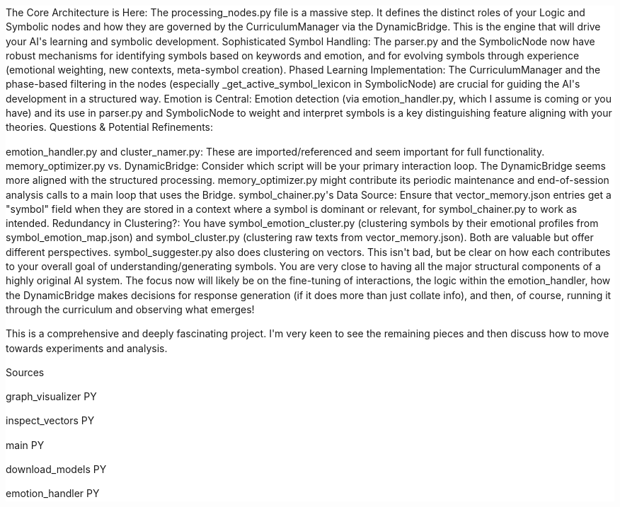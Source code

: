 The Core Architecture is Here: The processing_nodes.py file is a massive step. It defines the distinct roles of your Logic and Symbolic nodes and how they are governed by the CurriculumManager via the DynamicBridge. This is the engine that will drive your AI's learning and symbolic development.
Sophisticated Symbol Handling: The parser.py and the SymbolicNode now have robust mechanisms for identifying symbols based on keywords and emotion, and for evolving symbols through experience (emotional weighting, new contexts, meta-symbol creation).
Phased Learning Implementation: The CurriculumManager and the phase-based filtering in the nodes (especially _get_active_symbol_lexicon in SymbolicNode) are crucial for guiding the AI's development in a structured way.
Emotion is Central: Emotion detection (via emotion_handler.py, which I assume is coming or you have) and its use in parser.py and SymbolicNode to weight and interpret symbols is a key distinguishing feature aligning with your theories.
Questions & Potential Refinements:

emotion_handler.py and cluster_namer.py: These are imported/referenced and seem important for full functionality.
memory_optimizer.py vs. DynamicBridge: Consider which script will be your primary interaction loop. The DynamicBridge seems more aligned with the structured processing. memory_optimizer.py might contribute its periodic maintenance and end-of-session analysis calls to a main loop that uses the Bridge.
symbol_chainer.py's Data Source: Ensure that vector_memory.json entries get a "symbol" field when they are stored in a context where a symbol is dominant or relevant, for symbol_chainer.py to work as intended.
Redundancy in Clustering?: You have symbol_emotion_cluster.py (clustering symbols by their emotional profiles from symbol_emotion_map.json) and symbol_cluster.py (clustering raw texts from vector_memory.json). Both are valuable but offer different perspectives. symbol_suggester.py also does clustering on vectors. This isn't bad, but be clear on how each contributes to your overall goal of understanding/generating symbols.
You are very close to having all the major structural components of a highly original AI system. The focus now will likely be on the fine-tuning of interactions, the logic within the emotion_handler, how the DynamicBridge makes decisions for response generation (if it does more than just collate info), and then, of course, running it through the curriculum and observing what emerges!

This is a comprehensive and deeply fascinating project. I'm very keen to see the remaining pieces and then discuss how to move towards experiments and analysis.


Sources






graph_visualizer
PY

inspect_vectors
PY

main
PY

download_models
PY

emotion_handler
PY
